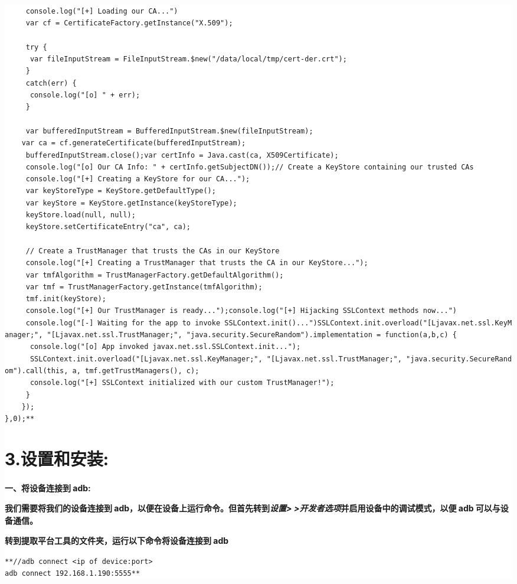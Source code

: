```
     console.log("[+] Loading our CA...")
     var cf = CertificateFactory.getInstance("X.509");

     try {
      var fileInputStream = FileInputStream.$new("/data/local/tmp/cert-der.crt");
     }
     catch(err) {
      console.log("[o] " + err);
     }

     var bufferedInputStream = BufferedInputStream.$new(fileInputStream);
    var ca = cf.generateCertificate(bufferedInputStream);
     bufferedInputStream.close();var certInfo = Java.cast(ca, X509Certificate);
     console.log("[o] Our CA Info: " + certInfo.getSubjectDN());// Create a KeyStore containing our trusted CAs
     console.log("[+] Creating a KeyStore for our CA...");
     var keyStoreType = KeyStore.getDefaultType();
     var keyStore = KeyStore.getInstance(keyStoreType);
     keyStore.load(null, null);
     keyStore.setCertificateEntry("ca", ca);

     // Create a TrustManager that trusts the CAs in our KeyStore
     console.log("[+] Creating a TrustManager that trusts the CA in our KeyStore...");
     var tmfAlgorithm = TrustManagerFactory.getDefaultAlgorithm();
     var tmf = TrustManagerFactory.getInstance(tmfAlgorithm);
     tmf.init(keyStore);
     console.log("[+] Our TrustManager is ready...");console.log("[+] Hijacking SSLContext methods now...")
     console.log("[-] Waiting for the app to invoke SSLContext.init()...")SSLContext.init.overload("[Ljavax.net.ssl.KeyManager;", "[Ljavax.net.ssl.TrustManager;", "java.security.SecureRandom").implementation = function(a,b,c) {
      console.log("[o] App invoked javax.net.ssl.SSLContext.init...");
      SSLContext.init.overload("[Ljavax.net.ssl.KeyManager;", "[Ljavax.net.ssl.TrustManager;", "java.security.SecureRandom").call(this, a, tmf.getTrustManagers(), c);
      console.log("[+] SSLContext initialized with our custom TrustManager!");
     }
    });
},0);**
```

# **3.设置和安装:**

****一、将设备连接到 adb:****

**我们需要将我们的设备连接到 adb，以便在设备上运行命令。但首先转到*设置> >开发者选项*并启用设备中的调试模式，以便 adb 可以与设备通信。**

**转到提取平台工具的文件夹，运行以下命令将设备连接到 adb**

```
**//adb connect <ip of device:port>
adb connect 192.168.1.190:5555**
```
